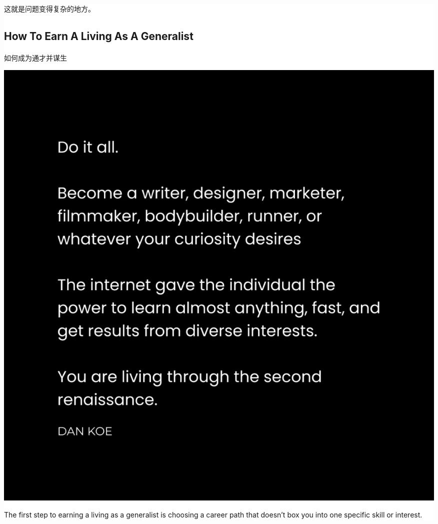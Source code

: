 这就是问题变得复杂的地方。

## How To Earn A Living As A Generalist  

如何成为通才并谋生

 ![](2-1024x1024.png)

The first step to earning a living as a generalist is choosing a career path that doesn’t box you into one specific skill or interest.  
